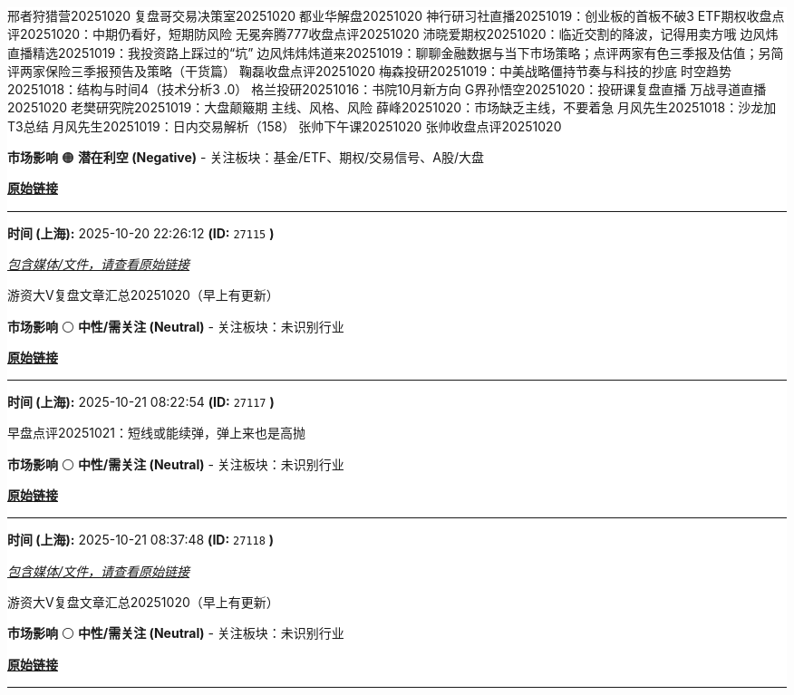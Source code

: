 邢者狩猎营20251020
复盘哥交易决策室20251020
都业华解盘20251020
神行研习社直播20251019：创业板的首板不破3
ETF期权收盘点评20251020：中期仍看好，短期防风险
无冕奔腾777收盘点评20251020
沛晓爱期权20251020：临近交割的降波，记得用卖方哦
边风炜直播精选20251019：我投资路上踩过的“坑”
边风炜炜炜道来20251019：聊聊金融数据与当下市场策略；点评两家有色三季报及估值；另简评两家保险三季报预告及策略（干货篇）
鞠磊收盘点评20251020
梅森投研20251019：中美战略僵持节奏与科技的抄底
时空趋势20251018：结构与时间4（技术分析3
.0）
格兰投研20251016：书院10月新方向
G界孙悟空20251020：投研课复盘直播
万战寻道直播20251020
老樊研究院20251019：大盘颠簸期 主线、风格、风险
薛峰20251020：市场缺乏主线，不要着急
月风先生20251018：沙龙加T3总结
月风先生20251019：日内交易解析（158）
张帅下午课20251020
张帅收盘点评20251020

**市场影响** 🟠 **潜在利空 (Negative)** - 关注板块：基金/ETF、期权/交易信号、A股/大盘

**[原始链接](https://t.me/clsvip/27114)**

---
**时间 (上海):** 2025-10-20 22:26:12 **(ID:** `27115` **)**

*[包含媒体/文件，请查看原始链接](https://t.me/s/clsvip)*

游资大V复盘文章汇总20251020（早上有更新）

**市场影响** ⚪ **中性/需关注 (Neutral)** - 关注板块：未识别行业

**[原始链接](https://t.me/clsvip/27115)**

---
**时间 (上海):** 2025-10-21 08:22:54 **(ID:** `27117` **)**

早盘点评20251021：短线或能续弹，弹上来也是高抛

**市场影响** ⚪ **中性/需关注 (Neutral)** - 关注板块：未识别行业

**[原始链接](https://t.me/clsvip/27117)**

---
**时间 (上海):** 2025-10-21 08:37:48 **(ID:** `27118` **)**

*[包含媒体/文件，请查看原始链接](https://t.me/s/clsvip)*

游资大V复盘文章汇总20251020（早上有更新）

**市场影响** ⚪ **中性/需关注 (Neutral)** - 关注板块：未识别行业

**[原始链接](https://t.me/clsvip/27118)**

---